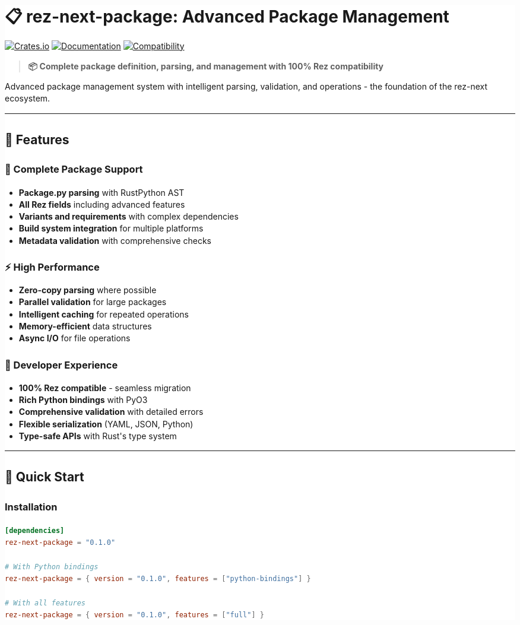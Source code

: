 # 📋 rez-next-package: Advanced Package Management

[![Crates.io](https://img.shields.io/crates/v/rez-next-package.svg)](https://crates.io/crates/rez-next-package)
[![Documentation](https://docs.rs/rez-next-package/badge.svg)](https://docs.rs/rez-next-package)
[![Compatibility](https://img.shields.io/badge/rez-100%25%20compatible-blue.svg)](#compatibility)

> **📦 Complete package definition, parsing, and management with 100% Rez compatibility**

Advanced package management system with intelligent parsing, validation, and operations - the foundation of the rez-next ecosystem.

---

## 🌟 Features

### 📝 Complete Package Support
- **Package.py parsing** with RustPython AST
- **All Rez fields** including advanced features
- **Variants and requirements** with complex dependencies
- **Build system integration** for multiple platforms
- **Metadata validation** with comprehensive checks

### ⚡ High Performance
- **Zero-copy parsing** where possible
- **Parallel validation** for large packages
- **Intelligent caching** for repeated operations
- **Memory-efficient** data structures
- **Async I/O** for file operations

### 🔧 Developer Experience
- **100% Rez compatible** - seamless migration
- **Rich Python bindings** with PyO3
- **Comprehensive validation** with detailed errors
- **Flexible serialization** (YAML, JSON, Python)
- **Type-safe APIs** with Rust's type system

---

## 🚀 Quick Start

### Installation

```toml
[dependencies]
rez-next-package = "0.1.0"

# With Python bindings
rez-next-package = { version = "0.1.0", features = ["python-bindings"] }

# With all features
rez-next-package = { version = "0.1.0", features = ["full"] }
```
